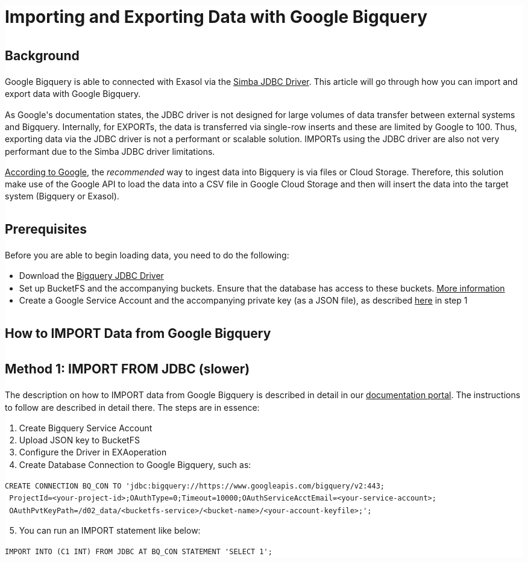 # Importing and Exporting Data with Google Bigquery 
## Background

Google Bigquery is able to connected with Exasol via the [Simba JDBC Driver](https://cloud.google.com/bigquery/providers/simba-drivers). This article will go through how you can import and export data with Google Bigquery.  

As Google's documentation states, the JDBC driver is not designed for large volumes of data transfer between external systems and Bigquery. Internally, for EXPORTs, the data is transferred via single-row inserts and these are limited by Google to 100. Thus, exporting data via the JDBC driver is not a performant or scalable solution. IMPORTs using the JDBC driver are also not very performant due to the Simba JDBC driver limitations.

[According to Google](https://cloud.google.com/bigquery/docs/loading-data), the *recommended* way to ingest data into Bigquery is via files or Cloud Storage. Therefore, this solution make use of the Google API to load the data into a CSV file in Google Cloud Storage and then will insert the data into the target system (Bigquery or Exasol).  

## Prerequisites

Before you are able to begin loading data, you need to do the following:

* Download the [Bigquery JDBC Driver](https://cloud.google.com/bigquery/providers/simba-drivers)
* Set up BucketFS and the accompanying buckets. Ensure that the database has access to these buckets. [More information](https://docs.exasol.com/database_concepts/bucketfs/bucketfs.htm)
* Create a Google Service Account and the accompanying private key (as a JSON file), as described [here](https://docs.exasol.com/loading_data/connect_databases/google_bigquery.htm?Highlight=bigquery) in step 1

## How to IMPORT Data from Google Bigquery

## Method 1: IMPORT FROM JDBC (slower)

The description on how to IMPORT data from Google Bigquery is described in detail in our [documentation portal](https://docs.exasol.com/loading_data/connect_databases/google_bigquery.htm). The instructions to follow are described in detail there. The steps are in essence:

1. Create Bigquery Service Account
2. Upload JSON key to BucketFS
3. Configure the Driver in EXAoperation
4. Create Database Connection to Google Bigquery, such as:
```markup
CREATE CONNECTION BQ_CON TO 'jdbc:bigquery://https://www.googleapis.com/bigquery/v2:443;
 ProjectId=<your-project-id>;OAuthType=0;Timeout=10000;OAuthServiceAcctEmail=<your-service-account>;
 OAuthPvtKeyPath=/d02_data/<bucketfs-service>/<bucket-name>/<your-account-keyfile>;';
```
5. You can run an IMPORT statement like below:
```markup
IMPORT INTO (C1 INT) FROM JDBC AT BQ_CON STATEMENT 'SELECT 1';
```
